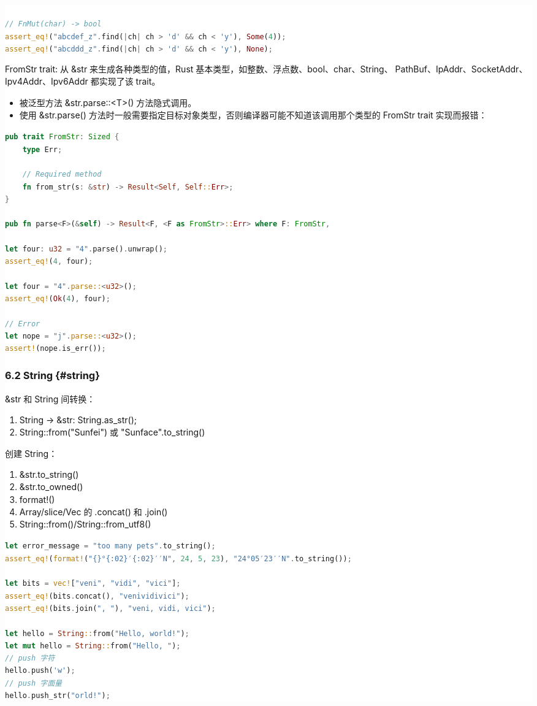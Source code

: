 ```rust

// FnMut(char) -> bool
assert_eq!("abcdef_z".find(|ch| ch > 'd' && ch < 'y'), Some(4));
assert_eq!("abcddd_z".find(|ch| ch > 'd' && ch < 'y'), None);
```

FromStr trait: 从 &amp;str 来生成各种类型的值，Rust 基本类型，如整数、浮点数、bool、char、String、
PathBuf、IpAddr、SocketAddr、Ipv4Addr、Ipv6Addr 都实现了该 trait。

-   被泛型方法 &amp;str.parse::&lt;T&gt;() 方法隐式调用。
-   使用 &amp;str.parse() 方法时一般需要指定目标对象类型，否则编译器可能不知道该调用那个类型的 FromStr
    trait 实现而报错：



```rust
pub trait FromStr: Sized {
    type Err;

    // Required method
    fn from_str(s: &str) -> Result<Self, Self::Err>;
}

pub fn parse<F>(&self) -> Result<F, <F as FromStr>::Err> where F: FromStr,

let four: u32 = "4".parse().unwrap();
assert_eq!(4, four);

let four = "4".parse::<u32>();
assert_eq!(Ok(4), four);

// Error
let nope = "j".parse::<u32>();
assert!(nope.is_err());
```


### <span class="section-num">6.2</span> String {#string}

&amp;str 和 String 间转换：

1.  String -&gt; &amp;str: String.as_str();
2.  String::from("Sunfei") 或 "Sunface".to_string()

创建 String：

1.  &amp;str.to_string()
2.  &amp;str.to_owned()
3.  format!()
4.  Array/slice/Vec 的 .concat() 和 .join()
5.  String::from()/String::from_utf8()



```rust
let error_message = "too many pets".to_string();
assert_eq!(format!("{}°{:02}′{:02}′′N", 24, 5, 23), "24°05′23′′N".to_string());

let bits = vec!["veni", "vidi", "vici"];
assert_eq!(bits.concat(), "venividivici");
assert_eq!(bits.join(", "), "veni, vidi, vici");

let hello = String::from("Hello, world!");
let mut hello = String::from("Hello, ");
// push 字符
hello.push('w');
// push 字面量
hello.push_str("orld!");

```